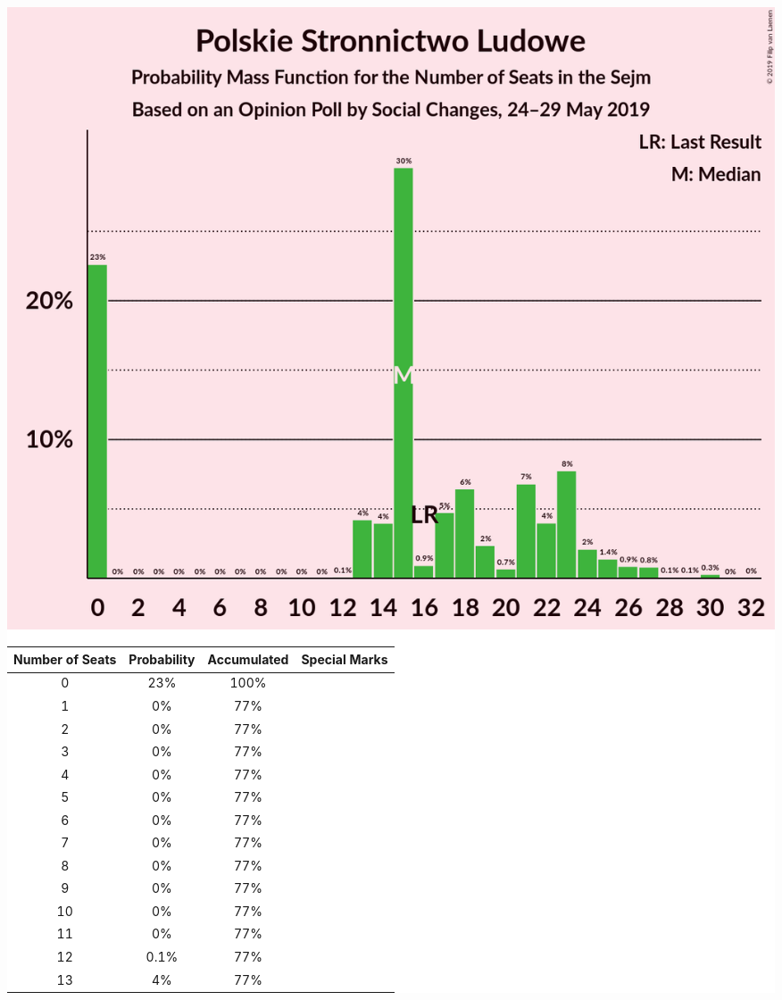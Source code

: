 ![Graph with seats probability mass function not yet produced](2019-05-29-SocialChanges-seats-pmf-polskiestronnictwoludowe.png "Seats Probability Mass Function")

| Number of Seats | Probability | Accumulated | Special Marks |
|:---------------:|:-----------:|:-----------:|:-------------:|
| 0 | 23% | 100% |  |
| 1 | 0% | 77% |  |
| 2 | 0% | 77% |  |
| 3 | 0% | 77% |  |
| 4 | 0% | 77% |  |
| 5 | 0% | 77% |  |
| 6 | 0% | 77% |  |
| 7 | 0% | 77% |  |
| 8 | 0% | 77% |  |
| 9 | 0% | 77% |  |
| 10 | 0% | 77% |  |
| 11 | 0% | 77% |  |
| 12 | 0.1% | 77% |  |
| 13 | 4% | 77% |  |